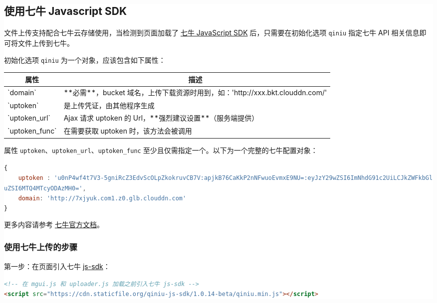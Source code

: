 ## 使用七牛 Javascript SDK

文件上传支持配合七牛云存储使用，当检测到页面加载了 <a href="http://github.com/qiniu/js-sdk" target="_blank">七牛 JavaScript SDK</a> 后，只需要在初始化选项 `qiniu` 指定七牛 API 相关信息即可将文件上传到七牛。

初始化选项 `qiniu` 为一个对象，应该包含如下属性：

<table class="table table-bordered">
  <thead>
    <tr>
      <th>属性</th>
      <th>描述</th>
    </tr>
  </thead>
  <tbody>
    <tr>
      <td>`domain`</td>
      <td>**必需**，bucket 域名，上传下载资源时用到，如：'http://xxx.bkt.clouddn.com/'</td>
    </tr>
    <tr>
      <td>`uptoken`</td>
      <td>是上传凭证，由其他程序生成</td>
    </tr>
    <tr>
      <td>`uptoken_url`</td>
      <td>Ajax 请求 uptoken 的 Url，**强烈建议设置**（服务端提供）</td>
    </tr>
    <tr>
      <td>`uptoken_func`</td>
      <td>在需要获取 uptoken 时，该方法会被调用</td>
    </tr>
  </tbody>
</table>

属性 `uptoken`、`uptoken_url`、`uptoken_func` 至少且仅需指定一个。以下为一个完整的七牛配置对象：

```js
{
    uptoken : 'u0nP4wf4t7V3-5gniRcZ3EdvScOLpZkokruvCB7V:apjkB76CaKkP2nNFwuoEvmxE9NU=:eyJzY29wZSI6ImNhdG91c2UiLCJkZWFkbGluZSI6MTQ4MTcyODAzMH0=',
    domain: 'http://7xjyuk.com1.z0.glb.clouddn.com'
}
```

更多内容请参考 <a href="https://developer.qiniu.com/kodo/sdk/javascript" target="_blank">七牛官方文档</a>。

### 使用七牛上传的步骤

第一步：在页面引入七牛 [js-sdk](https://github.com/qiniu/js-sdk)：

```html
<!-- 在 mgui.js 和 uploader.js 加载之前引入七牛 js-sdk -->
<script src="https://cdn.staticfile.org/qiniu-js-sdk/1.0.14-beta/qiniu.min.js"></script>
```
